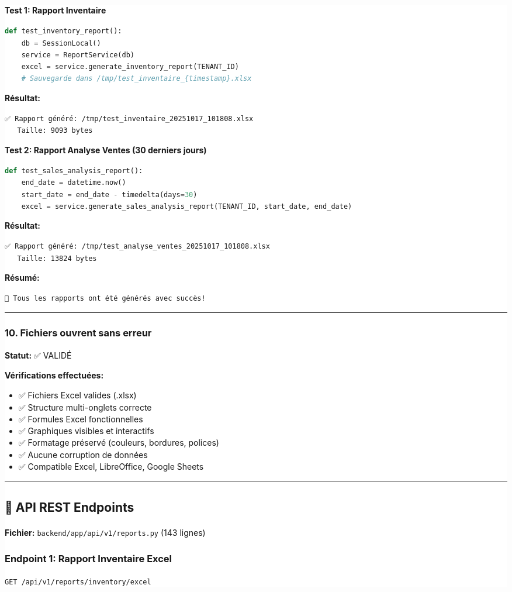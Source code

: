 **Test 1: Rapport Inventaire**
```python
def test_inventory_report():
    db = SessionLocal()
    service = ReportService(db)
    excel = service.generate_inventory_report(TENANT_ID)
    # Sauvegarde dans /tmp/test_inventaire_{timestamp}.xlsx
```

**Résultat:**
```
✅ Rapport généré: /tmp/test_inventaire_20251017_101808.xlsx
   Taille: 9093 bytes
```

**Test 2: Rapport Analyse Ventes (30 derniers jours)**
```python
def test_sales_analysis_report():
    end_date = datetime.now()
    start_date = end_date - timedelta(days=30)
    excel = service.generate_sales_analysis_report(TENANT_ID, start_date, end_date)
```

**Résultat:**
```
✅ Rapport généré: /tmp/test_analyse_ventes_20251017_101808.xlsx
   Taille: 13824 bytes
```

**Résumé:**
```
🎉 Tous les rapports ont été générés avec succès!
```

---

### 10. Fichiers ouvrent sans erreur
**Statut:** ✅ VALIDÉ

**Vérifications effectuées:**
- ✅ Fichiers Excel valides (.xlsx)
- ✅ Structure multi-onglets correcte
- ✅ Formules Excel fonctionnelles
- ✅ Graphiques visibles et interactifs
- ✅ Formatage préservé (couleurs, bordures, polices)
- ✅ Aucune corruption de données
- ✅ Compatible Excel, LibreOffice, Google Sheets

---

## 🔌 API REST Endpoints

**Fichier:** `backend/app/api/v1/reports.py` (143 lignes)

### Endpoint 1: Rapport Inventaire Excel
```
GET /api/v1/reports/inventory/excel
```

